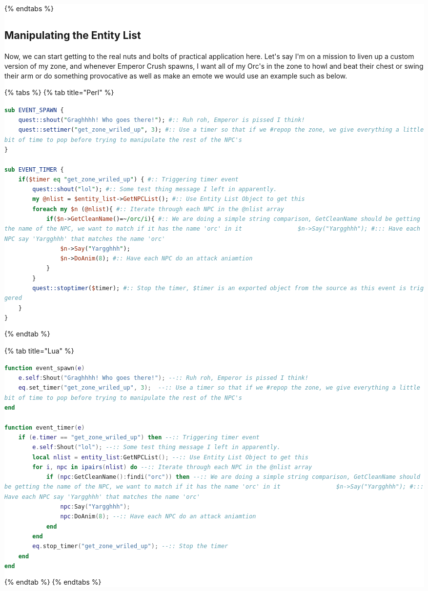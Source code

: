 {% endtabs %}

## Manipulating the Entity List

Now, we can start getting to the real nuts and bolts of practical application here. Let's say I'm on a mission to liven up a custom version of my zone, and whenever Emperor Crush spawns, I want all of my Orc's in the zone to howl and beat their chest or swing their arm or do something provocative as well as make an emote we would use an example such as below.

{% tabs %}
{% tab title="Perl" %}
```perl
sub EVENT_SPAWN {
	quest::shout("Graghhhh! Who goes there!"); #:: Ruh roh, Emperor is pissed I think!
	quest::settimer("get_zone_wriled_up", 3); #:: Use a timer so that if we #repop the zone, we give everything a little bit of time to pop before trying to manipulate the rest of the NPC's
}

sub EVENT_TIMER {
	if($timer eq "get_zone_wriled_up") { #:: Triggering timer event
		quest::shout("lol"); #:: Some test thing message I left in apparently.
		my @nlist = $entity_list->GetNPCList(); #:: Use Entity List Object to get this
		foreach my $n (@nlist){ #:: Iterate through each NPC in the @nlist array
			if($n->GetCleanName()=~/orc/i){ #:: We are doing a simple string comparison, GetCleanName should be getting the name of the NPC, we want to match if it has the name 'orc' in it                $n->Say("Yargghhh"); #::: Have each NPC say 'Yargghhh' that matches the name 'orc'
				$n->Say("Yargghhh");
				$n->DoAnim(8); #:: Have each NPC do an attack aniamtion
			}
		}
		quest::stoptimer($timer); #:: Stop the timer, $timer is an exported object from the source as this event is triggered
	}
}
```
{% endtab %}

{% tab title="Lua" %}
```lua
function event_spawn(e)
	e.self:Shout("Graghhhh! Who goes there!"); --:: Ruh roh, Emperor is pissed I think!
	eq.set_timer("get_zone_wriled_up", 3);  --:: Use a timer so that if we #repop the zone, we give everything a little bit of time to pop before trying to manipulate the rest of the NPC's
end

function event_timer(e)
	if (e.timer == "get_zone_wriled_up") then --:: Triggering timer event
		e.self:Shout("lol"); --:: Some test thing message I left in apparently.
		local nlist = entity_list:GetNPCList(); --:: Use Entity List Object to get this
		for i, npc in ipairs(nlist) do --:: Iterate through each NPC in the @nlist array
			if (npc:GetCleanName():findi("orc")) then --:: We are doing a simple string comparison, GetCleanName should be getting the name of the NPC, we want to match if it has the name 'orc' in it                $n->Say("Yargghhh"); #::: Have each NPC say 'Yargghhh' that matches the name 'orc'
				npc:Say("Yargghhh");
				npc:DoAnim(8); --:: Have each NPC do an attack aniamtion
			end
		end
		eq.stop_timer("get_zone_wriled_up"); --:: Stop the timer
	end
end
```
{% endtab %}
{% endtabs %}
